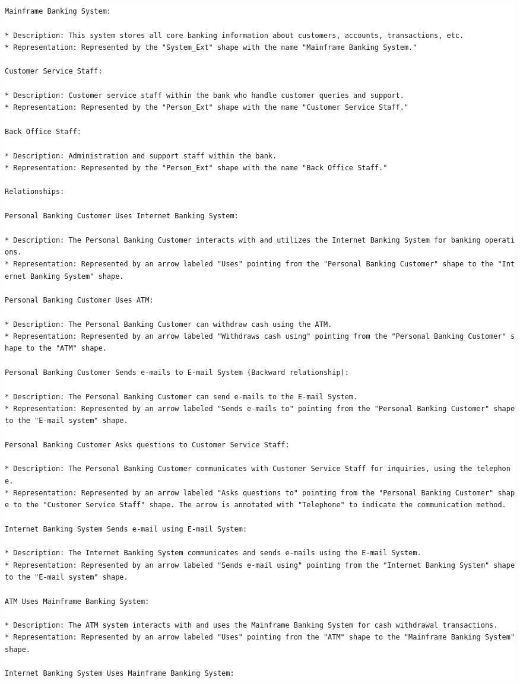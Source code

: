     Mainframe Banking System:
    
    * Description: This system stores all core banking information about customers, accounts, transactions, etc.
    * Representation: Represented by the "System_Ext" shape with the name "Mainframe Banking System."
    
    Customer Service Staff:
    
    * Description: Customer service staff within the bank who handle customer queries and support.
    * Representation: Represented by the "Person_Ext" shape with the name "Customer Service Staff."
    
    Back Office Staff:
    
    * Description: Administration and support staff within the bank.
    * Representation: Represented by the "Person_Ext" shape with the name "Back Office Staff."
    
    Relationships:
    
    Personal Banking Customer Uses Internet Banking System:
    
    * Description: The Personal Banking Customer interacts with and utilizes the Internet Banking System for banking operations.
    * Representation: Represented by an arrow labeled "Uses" pointing from the "Personal Banking Customer" shape to the "Internet Banking System" shape.
    
    Personal Banking Customer Uses ATM:
    
    * Description: The Personal Banking Customer can withdraw cash using the ATM.
    * Representation: Represented by an arrow labeled "Withdraws cash using" pointing from the "Personal Banking Customer" shape to the "ATM" shape.
    
    Personal Banking Customer Sends e-mails to E-mail System (Backward relationship):
    
    * Description: The Personal Banking Customer can send e-mails to the E-mail System.
    * Representation: Represented by an arrow labeled "Sends e-mails to" pointing from the "Personal Banking Customer" shape to the "E-mail system" shape.
    
    Personal Banking Customer Asks questions to Customer Service Staff:
    
    * Description: The Personal Banking Customer communicates with Customer Service Staff for inquiries, using the telephone.
    * Representation: Represented by an arrow labeled "Asks questions to" pointing from the "Personal Banking Customer" shape to the "Customer Service Staff" shape. The arrow is annotated with "Telephone" to indicate the communication method.
    
    Internet Banking System Sends e-mail using E-mail System:
    
    * Description: The Internet Banking System communicates and sends e-mails using the E-mail System.
    * Representation: Represented by an arrow labeled "Sends e-mail using" pointing from the "Internet Banking System" shape to the "E-mail system" shape.
    
    ATM Uses Mainframe Banking System:
    
    * Description: The ATM system interacts with and uses the Mainframe Banking System for cash withdrawal transactions.
    * Representation: Represented by an arrow labeled "Uses" pointing from the "ATM" shape to the "Mainframe Banking System" shape.
    
    Internet Banking System Uses Mainframe Banking System:
    